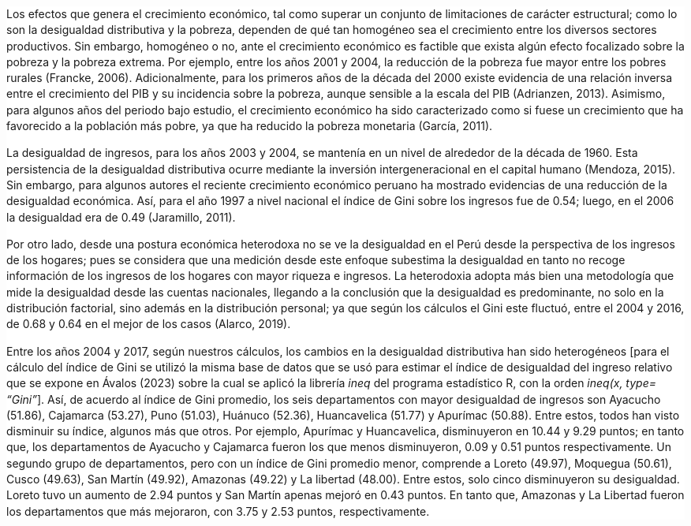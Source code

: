 Los efectos que genera el crecimiento económico, tal como superar un conjunto de limitaciones de carácter
estructural; como lo son la desigualdad distributiva y la pobreza, dependen de qué tan homogéneo sea el
crecimiento entre los diversos sectores productivos. Sin embargo, homogéneo o no, ante el crecimiento
económico es factible que exista algún efecto focalizado sobre la pobreza y la pobreza extrema. Por
ejemplo, entre los años 2001 y 2004, la reducción de la pobreza fue mayor entre los pobres rurales
(Francke, 2006). Adicionalmente, para los primeros años de la década del 2000 existe evidencia de una
relación inversa entre el crecimiento del PIB y su incidencia sobre la pobreza, aunque sensible a la
escala del PIB (Adrianzen, 2013). Asimismo, para algunos años del periodo bajo estudio, el crecimiento
económico ha sido caracterizado como si fuese un crecimiento que ha favorecido a la población más pobre,
ya que ha reducido la pobreza monetaria (García, 2011).

La desigualdad de ingresos, para los años 2003 y 2004, se mantenía en un nivel de alrededor de la década
de 1960. Esta persistencia de la desigualdad distributiva ocurre mediante la inversión intergeneracional
en el capital humano (Mendoza, 2015). Sin embargo, para algunos autores el reciente crecimiento
económico peruano ha mostrado evidencias de una reducción de la desigualdad económica. Así, para el año
1997 a nivel nacional el índice de Gini sobre los ingresos fue de 0.54; luego, en el 2006 la desigualdad
era de 0.49 (Jaramillo, 2011).

Por otro lado, desde una postura económica heterodoxa no se ve la desigualdad en el Perú desde la
perspectiva de los ingresos de los hogares; pues se considera que una medición desde este enfoque
subestima la desigualdad en tanto no recoge información de los ingresos de los hogares con mayor riqueza
e ingresos. La heterodoxia adopta más bien una metodología que mide la desigualdad desde las cuentas
nacionales, llegando a la conclusión que la desigualdad es predominante, no solo en la distribución
factorial, sino además en la distribución personal; ya que según los cálculos el Gini este fluctuó,
entre el 2004 y 2016, de 0.68 y 0.64 en el mejor de los casos (Alarco, 2019).

Entre los años 2004 y 2017, según nuestros cálculos, los cambios en la desigualdad distributiva han sido
heterogéneos [para el cálculo del índice de Gini se utilizó la misma base de datos que se usó para
estimar el índice de desigualdad del ingreso relativo que se expone en Ávalos (2023) sobre la cual se
aplicó la librería *ineq* del programa estadístico R, con la orden *ineq(x, type=
“Gini”*]. Así, de acuerdo al índice de Gini promedio, los seis departamentos con mayor
desigualdad de ingresos son Ayacucho (51.86), Cajamarca (53.27), Puno (51.03), Huánuco (52.36),
Huancavelica (51.77) y Apurímac (50.88). Entre estos, todos han visto disminuir su índice, algunos más
que otros. Por ejemplo, Apurímac y Huancavelica, disminuyeron en 10.44 y 9.29 puntos; en tanto que, los
departamentos de Ayacucho y Cajamarca fueron los que menos disminuyeron, 0.09 y 0.51 puntos
respectivamente. Un segundo grupo de departamentos, pero con un índice de Gini promedio menor, comprende
a Loreto (49.97), Moquegua (50.61), Cusco (49.63), San Martín (49.92), Amazonas (49.22) y La libertad
(48.00). Entre estos, solo cinco disminuyeron su desigualdad. Loreto tuvo un aumento de 2.94 puntos y
San Martín apenas mejoró en 0.43 puntos. En tanto que, Amazonas y La Libertad fueron los departamentos
que más mejoraron, con 3.75 y 2.53 puntos, respectivamente.
